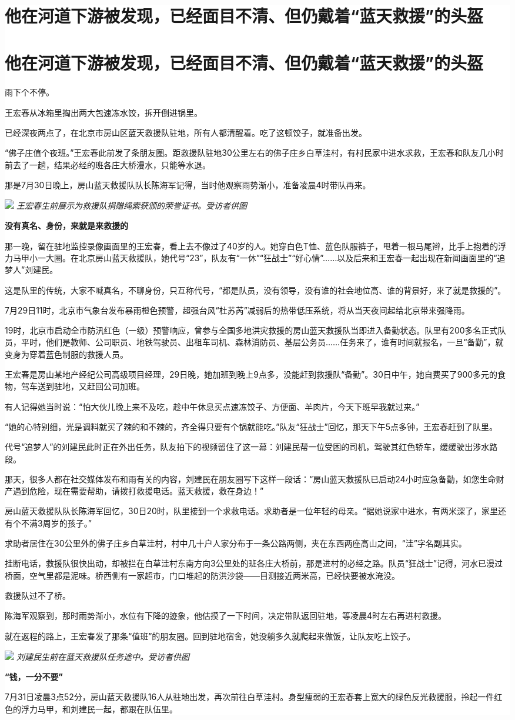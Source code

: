 # 他在河道下游被发现，已经面目不清、但仍戴着“蓝天救援”的头盔

# 他在河道下游被发现，已经面目不清、但仍戴着“蓝天救援”的头盔

雨下个不停。

王宏春从冰箱里掏出两大包速冻水饺，拆开倒进锅里。

已经深夜两点了，在北京市房山区蓝天救援队驻地，所有人都清醒着。吃了这顿饺子，就准备出发。

“佛子庄值个夜班。”王宏春此前发了条朋友圈。距救援队驻地30公里左右的佛子庄乡白草洼村，有村民家中进水求救，王宏春和队友几小时前去了一趟，结果必经的班各庄大桥漫水，只能等水退。

那是7月30日晚上，房山蓝天救援队队长陈海军记得，当时他观察雨势渐小，准备凌晨4时带队再来。

![](https://inews.gtimg.com/om_bt/OM9GlvjMNcEeU0dDFxKOVm9r7G5jm4Zqt4ujSKZknPfgQAA/1000)
_王宏春生前展示为救援队捐赠绳索获颁的荣誉证书。受访者供图_

**没有真名、身份，来就是来救援的**

那一晚，留在驻地监控录像画面里的王宏春，看上去不像过了40岁的人。她穿白色T恤、蓝色队服裤子，甩着一根马尾辫，比手上抱着的浮力马甲小一大圈。在北京房山蓝天救援队，她代号“23”，队友有“一休”“狂战士”“好心情”……以及后来和王宏春一起出现在新闻画面里的“追梦人”刘建民。

这是队里的传统，大家不喊真名，不聊身份，只互称代号，“都是队员，没有领导，没有谁的社会地位高、谁的背景好，来了就是救援的”。

7月29日11时，北京市气象台发布暴雨橙色预警，超强台风“杜苏芮”减弱后的热带低压系统，将从当天夜间起给北京带来强降雨。

19时，北京市启动全市防汛红色（一级）预警响应，曾参与全国多地洪灾救援的房山蓝天救援队当即进入备勤状态。队里有200多名正式队员，平时，他们是教师、公司职员、地铁驾驶员、出租车司机、森林消防员、基层公务员……任务来了，谁有时间就报名，一旦“备勤”，就变身为穿着蓝色制服的救援人员。

王宏春是房山某地产经纪公司高级项目经理，29日晚，她加班到晚上9点多，没能赶到救援队“备勤”。30日中午，她自费买了900多元的食物，驾车送到驻地，又赶回公司加班。

有人记得她当时说：“怕大伙儿晚上来不及吃，趁中午休息买点速冻饺子、方便面、羊肉片，今天下班早我就过来。”

“她的心特别细，光是调料就买了辣的和不辣的，齐全得只要有个锅就能吃。”队友“狂战士”回忆，那天下午5点多钟，王宏春赶到了队里。

代号“追梦人”的刘建民此时正在外出任务，队友拍下的视频留住了这一幕：刘建民帮一位受困的司机，驾驶其红色轿车，缓缓驶出涉水路段。

那天，很多人都在社交媒体发布和雨有关的内容，刘建民在朋友圈写下这样一段话：“房山蓝天救援队已启动24小时应急备勤，如您生命财产遇到危险，现在需要帮助，请拨打救援电话。蓝天救援，救在身边！”

房山蓝天救援队队长陈海军回忆，30日20时，队里接到一个求救电话。求助者是一位年轻的母亲。“据她说家中进水，有两米深了，家里还有个不满3周岁的孩子。”

求助者居住在30公里外的佛子庄乡白草洼村，村中几十户人家分布于一条公路两侧，夹在东西两座高山之间，“洼”字名副其实。

挂断电话，救援队很快出动，却被拦在白草洼村东南方向3公里处的班各庄大桥前，那是进村的必经之路。队员“狂战士”记得，河水已漫过桥面，空气里都是泥味。桥西侧有一家超市，门口堆起的防洪沙袋——目测接近两米高，已经快要被水淹没。

救援队过不了桥。

陈海军观察到，那时雨势渐小，水位有下降的迹象，他估摸了一下时间，决定带队返回驻地，等凌晨4时左右再进村救援。

就在返程的路上，王宏春发了那条“值班”的朋友圈。回到驻地宿舍，她没躺多久就爬起来做饭，让队友吃上饺子。

![](https://inews.gtimg.com/om_bt/OushXwT7U-9uxnJWPA8K5xRHNuN7DkKq1jP3d8KsamXT4AA/1000)
_刘建民生前在蓝天救援队任务途中。受访者供图_

**“钱，一分不要”**

7月31日凌晨3点52分，房山蓝天救援队16人从驻地出发，再次前往白草洼村。身型瘦弱的王宏春套上宽大的绿色反光救援服，拎起一件红色的浮力马甲，和刘建民一起，都跟在队伍里。

